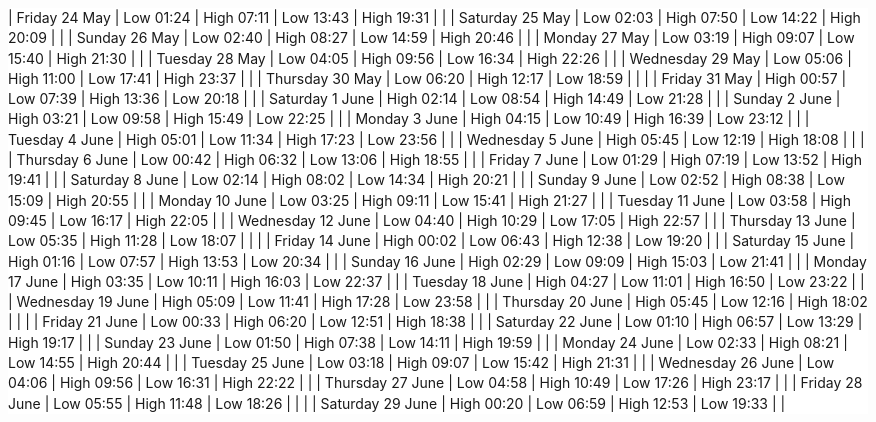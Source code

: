 | Friday 24 May | Low 01:24 | High 07:11 | Low 13:43 | High 19:31 |  |
| Saturday 25 May | Low 02:03 | High 07:50 | Low 14:22 | High 20:09 |  |
| Sunday 26 May | Low 02:40 | High 08:27 | Low 14:59 | High 20:46 |  |
| Monday 27 May | Low 03:19 | High 09:07 | Low 15:40 | High 21:30 |  |
| Tuesday 28 May | Low 04:05 | High 09:56 | Low 16:34 | High 22:26 |  |
| Wednesday 29 May | Low 05:06 | High 11:00 | Low 17:41 | High 23:37 |  |
| Thursday 30 May | Low 06:20 | High 12:17 | Low 18:59 |  |  |
| Friday 31 May | High 00:57 | Low 07:39 | High 13:36 | Low 20:18 |  |
| Saturday 1 June | High 02:14 | Low 08:54 | High 14:49 | Low 21:28 |  |
| Sunday 2 June | High 03:21 | Low 09:58 | High 15:49 | Low 22:25 |  |
| Monday 3 June | High 04:15 | Low 10:49 | High 16:39 | Low 23:12 |  |
| Tuesday 4 June | High 05:01 | Low 11:34 | High 17:23 | Low 23:56 |  |
| Wednesday 5 June | High 05:45 | Low 12:19 | High 18:08 |  |  |
| Thursday 6 June | Low 00:42 | High 06:32 | Low 13:06 | High 18:55 |  |
| Friday 7 June | Low 01:29 | High 07:19 | Low 13:52 | High 19:41 |  |
| Saturday 8 June | Low 02:14 | High 08:02 | Low 14:34 | High 20:21 |  |
| Sunday 9 June | Low 02:52 | High 08:38 | Low 15:09 | High 20:55 |  |
| Monday 10 June | Low 03:25 | High 09:11 | Low 15:41 | High 21:27 |  |
| Tuesday 11 June | Low 03:58 | High 09:45 | Low 16:17 | High 22:05 |  |
| Wednesday 12 June | Low 04:40 | High 10:29 | Low 17:05 | High 22:57 |  |
| Thursday 13 June | Low 05:35 | High 11:28 | Low 18:07 |  |  |
| Friday 14 June | High 00:02 | Low 06:43 | High 12:38 | Low 19:20 |  |
| Saturday 15 June | High 01:16 | Low 07:57 | High 13:53 | Low 20:34 |  |
| Sunday 16 June | High 02:29 | Low 09:09 | High 15:03 | Low 21:41 |  |
| Monday 17 June | High 03:35 | Low 10:11 | High 16:03 | Low 22:37 |  |
| Tuesday 18 June | High 04:27 | Low 11:01 | High 16:50 | Low 23:22 |  |
| Wednesday 19 June | High 05:09 | Low 11:41 | High 17:28 | Low 23:58 |  |
| Thursday 20 June | High 05:45 | Low 12:16 | High 18:02 |  |  |
| Friday 21 June | Low 00:33 | High 06:20 | Low 12:51 | High 18:38 |  |
| Saturday 22 June | Low 01:10 | High 06:57 | Low 13:29 | High 19:17 |  |
| Sunday 23 June | Low 01:50 | High 07:38 | Low 14:11 | High 19:59 |  |
| Monday 24 June | Low 02:33 | High 08:21 | Low 14:55 | High 20:44 |  |
| Tuesday 25 June | Low 03:18 | High 09:07 | Low 15:42 | High 21:31 |  |
| Wednesday 26 June | Low 04:06 | High 09:56 | Low 16:31 | High 22:22 |  |
| Thursday 27 June | Low 04:58 | High 10:49 | Low 17:26 | High 23:17 |  |
| Friday 28 June | Low 05:55 | High 11:48 | Low 18:26 |  |  |
| Saturday 29 June | High 00:20 | Low 06:59 | High 12:53 | Low 19:33 |  |
